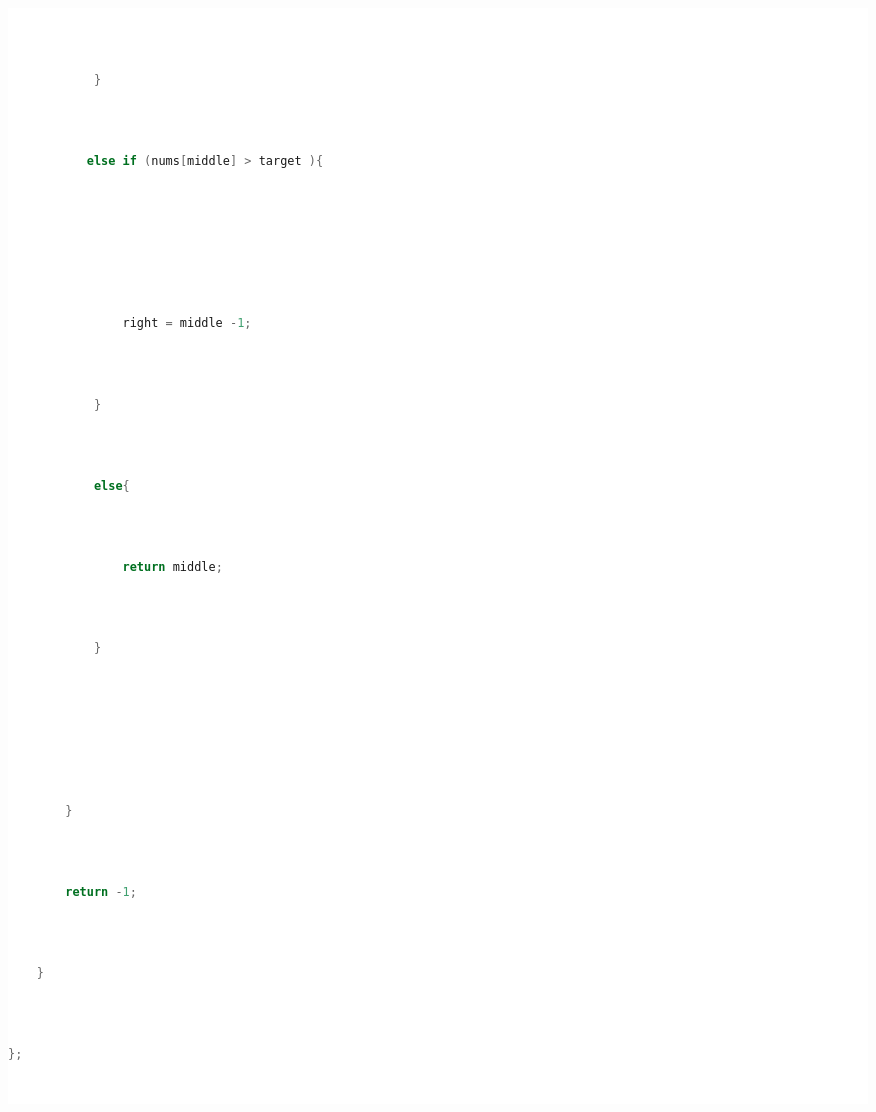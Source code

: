 ```c++

 

            }

 

           else if (nums[middle] > target ){

 

 

 

                right = middle -1;

 

            }

 

            else{

 

                return middle;

 

            }

 

 

 

        }

 

        return -1;

 

    }

 

};

 

```
